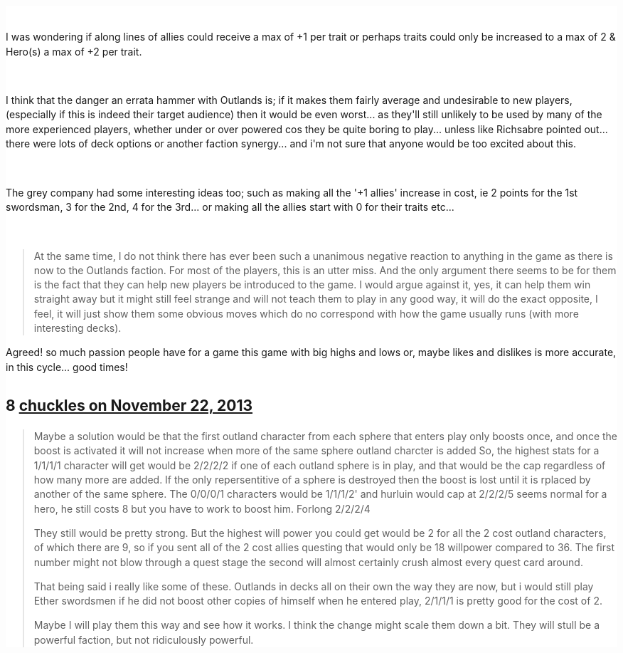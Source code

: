  

I was wondering if along lines of allies could receive a max of +1 per trait or perhaps traits could only be increased to a max of 2 & Hero(s) a max of +2 per trait. 

 

I think that the danger an errata hammer with Outlands is; if it makes them fairly average and undesirable to new players, (especially if this is indeed their target audience) then it would be even worst... as they'll still unlikely to be used by many of the more experienced players, whether under or over powered cos they be quite boring to play... unless like Richsabre pointed out... there were lots of deck options or another faction synergy... and i'm not sure that anyone would be too excited about this.

 

The grey company had some interesting ideas too; such as making all the '+1 allies' increase in cost, ie 2 points for the 1st swordsman, 3 for the 2nd, 4 for the 3rd... or making all the allies start with 0 for their traits etc...

 

> At the same time, I do not think there has ever been such a unanimous negative reaction to anything in the game as there is now to the Outlands faction. For most of the players, this is an utter miss. And the only argument there seems to be for them is the fact that they can help new players be introduced to the game. I would argue against it, yes, it can help them win straight away but it might still feel strange and will not teach them to play in any good way, it will do the exact opposite, I feel, it will just show them some obvious moves which do no correspond with how the game usually runs (with more interesting decks).

Agreed! so much passion people have for a game this game with big highs and lows or, maybe likes and dislikes is more accurate, in this cycle... good times!

## 8 [chuckles on November 22, 2013](https://community.fantasyflightgames.com/topic/93922-bad-card-designs-part-2/?do=findComment&comment=914438)

> Maybe a solution would be that the first outland character from each sphere that enters play only boosts once, and once the boost is activated it will not increase when more of the same sphere outland charcter is added So, the highest stats for a 1/1/1/1 character will get would be 2/2/2/2 if one of each outland sphere is in play, and that would be the cap regardless of how many more are added. If the only repersentitive of a sphere is destroyed then the boost is lost until it is rplaced by another of the same sphere. The 0/0/0/1 characters would be 1/1/1/2' and hurluin would cap at 2/2/2/5 seems normal for a hero, he still costs 8 but you have to work to boost him. Forlong 2/2/2/4
> 
> They still would be pretty strong. But the highest will power you could get would be 2 for all the 2 cost outland characters, of which there are 9, so if you sent all of the 2 cost allies questing that would only be 18 willpower compared to 36. The first number might not blow through a quest stage the second will almost certainly crush almost every quest card around.
> 
> That being said i really like some of these. Outlands in decks all on their own the way they are now, but i would still play Ether swordsmen if he did not boost other copies of himself when he entered play, 2/1/1/1 is pretty good for the cost of 2.
> 
> Maybe I will play them this way and see how it works. I think the change might scale them down a bit. They will stull be a powerful faction, but not ridiculously powerful.
